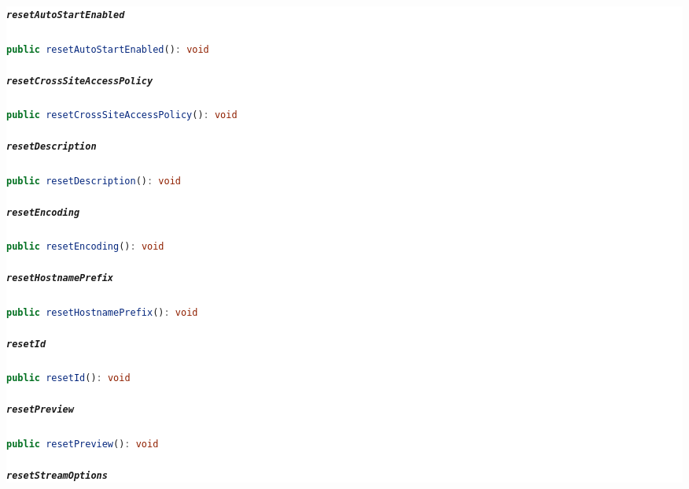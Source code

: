 
##### `resetAutoStartEnabled` <a name="resetAutoStartEnabled" id="@cdktf/provider-azurerm.mediaLiveEvent.MediaLiveEvent.resetAutoStartEnabled"></a>

```typescript
public resetAutoStartEnabled(): void
```

##### `resetCrossSiteAccessPolicy` <a name="resetCrossSiteAccessPolicy" id="@cdktf/provider-azurerm.mediaLiveEvent.MediaLiveEvent.resetCrossSiteAccessPolicy"></a>

```typescript
public resetCrossSiteAccessPolicy(): void
```

##### `resetDescription` <a name="resetDescription" id="@cdktf/provider-azurerm.mediaLiveEvent.MediaLiveEvent.resetDescription"></a>

```typescript
public resetDescription(): void
```

##### `resetEncoding` <a name="resetEncoding" id="@cdktf/provider-azurerm.mediaLiveEvent.MediaLiveEvent.resetEncoding"></a>

```typescript
public resetEncoding(): void
```

##### `resetHostnamePrefix` <a name="resetHostnamePrefix" id="@cdktf/provider-azurerm.mediaLiveEvent.MediaLiveEvent.resetHostnamePrefix"></a>

```typescript
public resetHostnamePrefix(): void
```

##### `resetId` <a name="resetId" id="@cdktf/provider-azurerm.mediaLiveEvent.MediaLiveEvent.resetId"></a>

```typescript
public resetId(): void
```

##### `resetPreview` <a name="resetPreview" id="@cdktf/provider-azurerm.mediaLiveEvent.MediaLiveEvent.resetPreview"></a>

```typescript
public resetPreview(): void
```

##### `resetStreamOptions` <a name="resetStreamOptions" id="@cdktf/provider-azurerm.mediaLiveEvent.MediaLiveEvent.resetStreamOptions"></a>
